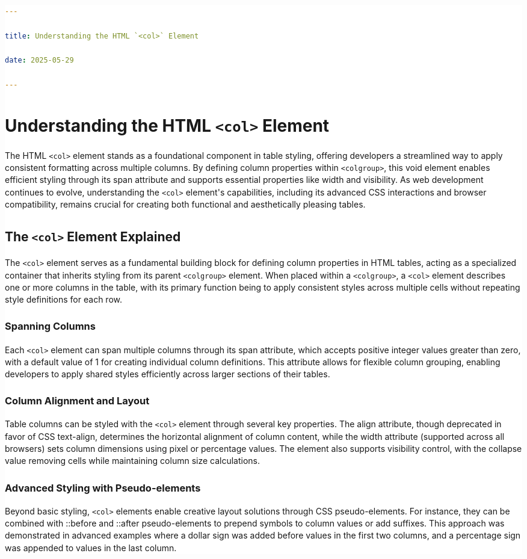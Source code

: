 ```yaml
---

title: Understanding the HTML `<col>` Element

date: 2025-05-29

---
```



# Understanding the HTML `<col>` Element

The HTML `<col>` element stands as a foundational component in table styling, offering developers a streamlined way to apply consistent formatting across multiple columns. By defining column properties within `<colgroup>`, this void element enables efficient styling through its span attribute and supports essential properties like width and visibility. As web development continues to evolve, understanding the `<col>` element's capabilities, including its advanced CSS interactions and browser compatibility, remains crucial for creating both functional and aesthetically pleasing tables.


## The `<col>` Element Explained

The `<col>` element serves as a fundamental building block for defining column properties in HTML tables, acting as a specialized container that inherits styling from its parent `<colgroup>` element. When placed within a `<colgroup>`, a `<col>` element describes one or more columns in the table, with its primary function being to apply consistent styles across multiple cells without repeating style definitions for each row.


### Spanning Columns

Each `<col>` element can span multiple columns through its span attribute, which accepts positive integer values greater than zero, with a default value of 1 for creating individual column definitions. This attribute allows for flexible column grouping, enabling developers to apply shared styles efficiently across larger sections of their tables.


### Column Alignment and Layout

Table columns can be styled with the `<col>` element through several key properties. The align attribute, though deprecated in favor of CSS text-align, determines the horizontal alignment of column content, while the width attribute (supported across all browsers) sets column dimensions using pixel or percentage values. The element also supports visibility control, with the collapse value removing cells while maintaining column size calculations.


### Advanced Styling with Pseudo-elements

Beyond basic styling, `<col>` elements enable creative layout solutions through CSS pseudo-elements. For instance, they can be combined with ::before and ::after pseudo-elements to prepend symbols to column values or add suffixes. This approach was demonstrated in advanced examples where a dollar sign was added before values in the first two columns, and a percentage sign was appended to values in the last column.
